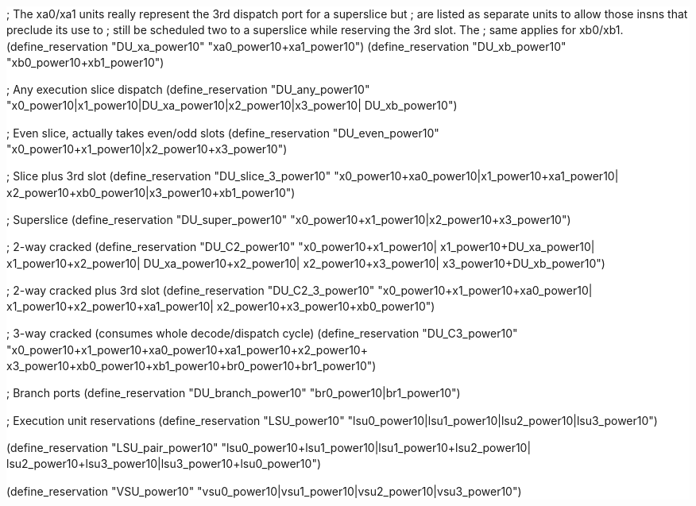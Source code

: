 ; The xa0/xa1 units really represent the 3rd dispatch port for a superslice but
; are listed as separate units to allow those insns that preclude its use to
; still be scheduled two to a superslice while reserving the 3rd slot.  The
; same applies for xb0/xb1.
(define_reservation "DU_xa_power10" "xa0_power10+xa1_power10")
(define_reservation "DU_xb_power10" "xb0_power10+xb1_power10")

; Any execution slice dispatch
(define_reservation "DU_any_power10"
		    "x0_power10|x1_power10|DU_xa_power10|x2_power10|x3_power10|
		     DU_xb_power10")

; Even slice, actually takes even/odd slots
(define_reservation "DU_even_power10" "x0_power10+x1_power10|x2_power10+x3_power10")

; Slice plus 3rd slot
(define_reservation "DU_slice_3_power10"
		    "x0_power10+xa0_power10|x1_power10+xa1_power10|
		     x2_power10+xb0_power10|x3_power10+xb1_power10")

; Superslice
(define_reservation "DU_super_power10"
		    "x0_power10+x1_power10|x2_power10+x3_power10")

; 2-way cracked
(define_reservation "DU_C2_power10" "x0_power10+x1_power10|
				    x1_power10+DU_xa_power10|
				    x1_power10+x2_power10|
				    DU_xa_power10+x2_power10|
				    x2_power10+x3_power10|
				    x3_power10+DU_xb_power10")

; 2-way cracked plus 3rd slot
(define_reservation "DU_C2_3_power10" "x0_power10+x1_power10+xa0_power10|
				      x1_power10+x2_power10+xa1_power10|
				      x2_power10+x3_power10+xb0_power10")

; 3-way cracked (consumes whole decode/dispatch cycle)
(define_reservation "DU_C3_power10"
		    "x0_power10+x1_power10+xa0_power10+xa1_power10+x2_power10+
		     x3_power10+xb0_power10+xb1_power10+br0_power10+br1_power10")

; Branch ports
(define_reservation "DU_branch_power10" "br0_power10|br1_power10")


; Execution unit reservations
(define_reservation "LSU_power10"
		    "lsu0_power10|lsu1_power10|lsu2_power10|lsu3_power10")

(define_reservation "LSU_pair_power10"
		    "lsu0_power10+lsu1_power10|lsu1_power10+lsu2_power10|
		     lsu2_power10+lsu3_power10|lsu3_power10+lsu0_power10")

(define_reservation "VSU_power10"
		    "vsu0_power10|vsu1_power10|vsu2_power10|vsu3_power10")
